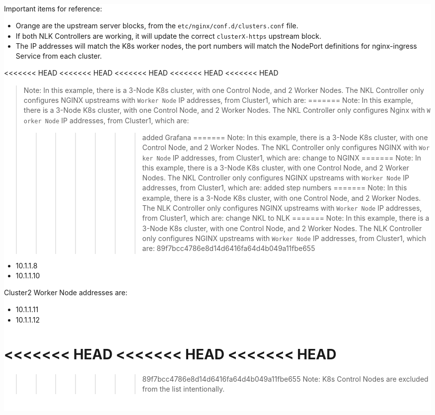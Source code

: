 
Important items for reference:
- Orange are the upstream server blocks, from the `etc/nginx/conf.d/clusters.conf` file.
- If both NLK Controllers are working, it will update the correct `clusterX-https` upstream block. 
- The IP addresses will match the K8s worker nodes, the port numbers will match the NodePort definitions for nginx-ingress Service from each cluster.

<<<<<<< HEAD
<<<<<<< HEAD
<<<<<<< HEAD
<<<<<<< HEAD
<<<<<<< HEAD
>Note: In this example, there is a 3-Node K8s cluster, with one Control Node, and 2 Worker Nodes.  The NKL Controller only configures NGINX upstreams with `Worker Node` IP addresses, from Cluster1, which are:
=======
>Note: In this example, there is a 3-Node K8s cluster, with one Control Node, and 2 Worker Nodes.  The NKL Controller only configures Nginx with `Worker Node` IP addresses, from Cluster1, which are:
>>>>>>> added Grafana
=======
>Note: In this example, there is a 3-Node K8s cluster, with one Control Node, and 2 Worker Nodes.  The NKL Controller only configures NGINX with `Worker Node` IP addresses, from Cluster1, which are:
>>>>>>> change to NGINX
=======
>Note: In this example, there is a 3-Node K8s cluster, with one Control Node, and 2 Worker Nodes.  The NKL Controller only configures NGINX upstreams with `Worker Node` IP addresses, from Cluster1, which are:
>>>>>>> added step numbers
=======
>Note: In this example, there is a 3-Node K8s cluster, with one Control Node, and 2 Worker Nodes.  The NLK Controller only configures NGINX upstreams with `Worker Node` IP addresses, from Cluster1, which are:
>>>>>>> change NKL to NLK
=======
>Note: In this example, there is a 3-Node K8s cluster, with one Control Node, and 2 Worker Nodes.  The NLK Controller only configures NGINX upstreams with `Worker Node` IP addresses, from Cluster1, which are:
>>>>>>> 89f7bcc4786e8d14d6416fa64d4b049a11fbe655
- 10.1.1.8
- 10.1.1.10

Cluster2 Worker Node addresses are:
- 10.1.1.11
- 10.1.1.12

<<<<<<< HEAD
<<<<<<< HEAD
<<<<<<< HEAD
=======
>>>>>>> 89f7bcc4786e8d14d6416fa64d4b049a11fbe655
Note: K8s Control Nodes are excluded from the list intentionally.

<br/>
